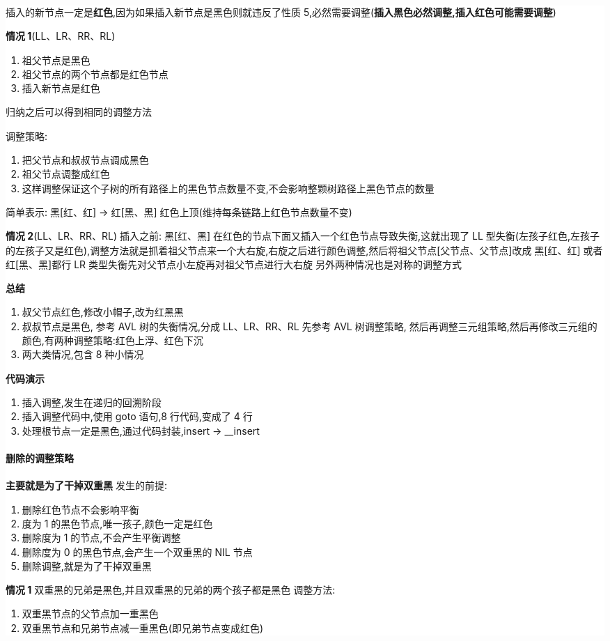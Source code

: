 插入的新节点一定是**红色**,因为如果插入新节点是黑色则就违反了性质 5,必然需要调整(**插入黑色必然调整,插入红色可能需要调整**)

**情况 1**(LL、LR、RR、RL)

1. 祖父节点是黑色
2. 祖父节点的两个节点都是红色节点
3. 插入新节点是红色

归纳之后可以得到相同的调整方法

调整策略:

1. 把父节点和叔叔节点调成黑色
2. 祖父节点调整成红色
3. 这样调整保证这个子树的所有路径上的黑色节点数量不变,不会影响整颗树路径上黑色节点的数量

简单表示:
黑[红、红] -> 红[黑、黑]
红色上顶(维持每条链路上红色节点数量不变)

**情况 2**(LL、LR、RR、RL)
插入之前:
黑[红、黑]
在红色的节点下面又插入一个红色节点导致失衡,这就出现了 LL 型失衡(左孩子红色,左孩子的左孩子又是红色),调整方法就是抓着祖父节点来一个大右旋,右旋之后进行颜色调整,然后将祖父节点[父节点、父节点]改成 黑[红、红] 或者 红[黑、黑]都行
LR 类型失衡先对父节点小左旋再对祖父节点进行大右旋
另外两种情况也是对称的调整方式

**总结**

1. 叔父节点红色,修改小帽子,改为红黑黑
2. 叔叔节点是黑色, 参考 AVL 树的失衡情况,分成 LL、LR、RR、RL 先参考 AVL 树调整策略, 然后再调整三元组策略,然后再修改三元组的颜色,有两种调整策略:红色上浮、红色下沉
3. 两大类情况,包含 8 种小情况

**代码演示**


1. 插入调整,发生在递归的回溯阶段
2. 插入调整代码中,使用 goto 语句,8 行代码,变成了 4 行
3. 处理根节点一定是黑色,通过代码封装,insert \-\> \_\_insert

#### 删除的调整策略

**主要就是为了干掉双重黑**
发生的前提:

1. 删除红色节点不会影响平衡
2. 度为 1 的黑色节点,唯一孩子,颜色一定是红色
3. 删除度为 1 的节点,不会产生平衡调整
4. 删除度为 0 的黑色节点,会产生一个双重黑的 NIL 节点
5. 删除调整,就是为了干掉双重黑

**情况 1**
双重黑的兄弟是黑色,并且双重黑的兄弟的两个孩子都是黑色
调整方法:

1. 双重黑节点的父节点加一重黑色
2. 双重黑节点和兄弟节点减一重黑色(即兄弟节点变成红色)
